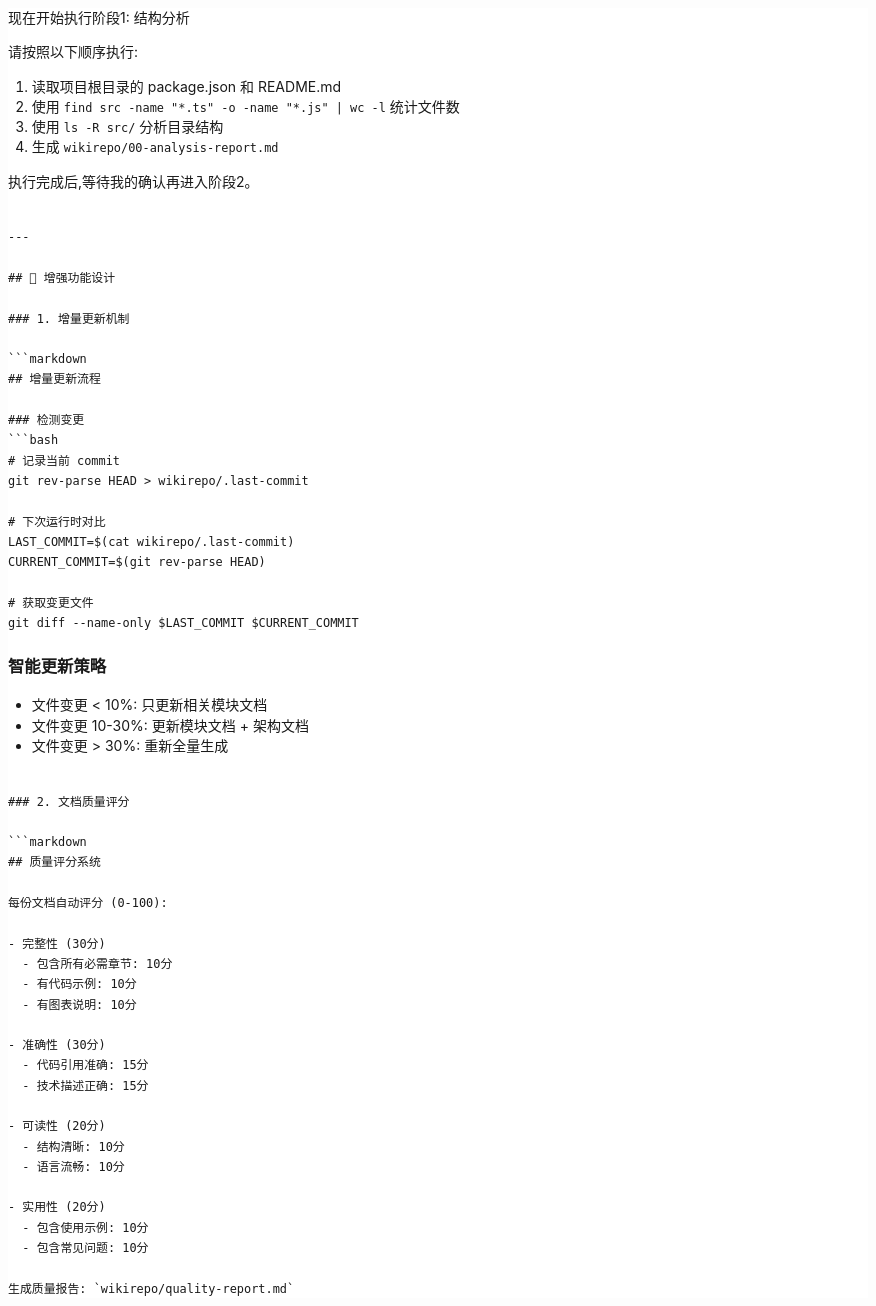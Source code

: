 现在开始执行阶段1: 结构分析

请按照以下顺序执行:
1. 读取项目根目录的 package.json 和 README.md
2. 使用 `find src -name "*.ts" -o -name "*.js" | wc -l` 统计文件数
3. 使用 `ls -R src/` 分析目录结构
4. 生成 `wikirepo/00-analysis-report.md`

执行完成后,等待我的确认再进入阶段2。
```

---

## 🚀 增强功能设计

### 1. 增量更新机制

```markdown
## 增量更新流程

### 检测变更
```bash
# 记录当前 commit
git rev-parse HEAD > wikirepo/.last-commit

# 下次运行时对比
LAST_COMMIT=$(cat wikirepo/.last-commit)
CURRENT_COMMIT=$(git rev-parse HEAD)

# 获取变更文件
git diff --name-only $LAST_COMMIT $CURRENT_COMMIT
```

### 智能更新策略
- 文件变更 < 10%: 只更新相关模块文档
- 文件变更 10-30%: 更新模块文档 + 架构文档
- 文件变更 > 30%: 重新全量生成
```

### 2. 文档质量评分

```markdown
## 质量评分系统

每份文档自动评分 (0-100):

- 完整性 (30分)
  - 包含所有必需章节: 10分
  - 有代码示例: 10分
  - 有图表说明: 10分

- 准确性 (30分)
  - 代码引用准确: 15分
  - 技术描述正确: 15分

- 可读性 (20分)
  - 结构清晰: 10分
  - 语言流畅: 10分

- 实用性 (20分)
  - 包含使用示例: 10分
  - 包含常见问题: 10分

生成质量报告: `wikirepo/quality-report.md`
```
